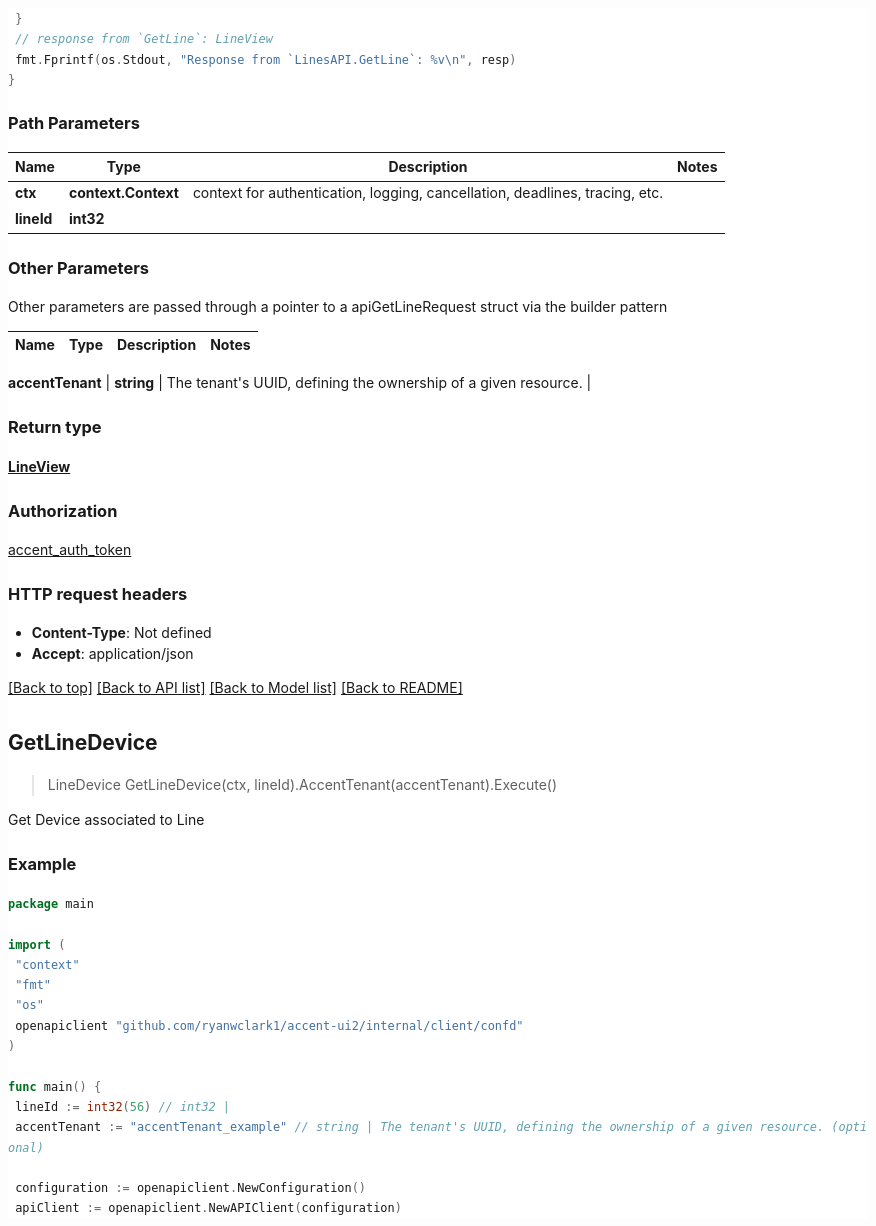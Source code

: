 ```go
 }
 // response from `GetLine`: LineView
 fmt.Fprintf(os.Stdout, "Response from `LinesAPI.GetLine`: %v\n", resp)
}
```

### Path Parameters

Name | Type | Description  | Notes
------------- | ------------- | ------------- | -------------
**ctx** | **context.Context** | context for authentication, logging, cancellation, deadlines, tracing, etc.
**lineId** | **int32** |  |

### Other Parameters

Other parameters are passed through a pointer to a apiGetLineRequest struct via the builder pattern

Name | Type | Description  | Notes
------------- | ------------- | ------------- | -------------

 **accentTenant** | **string** | The tenant&#39;s UUID, defining the ownership of a given resource. |

### Return type

[**LineView**](LineView.md)

### Authorization

[accent_auth_token](../README.md#accent_auth_token)

### HTTP request headers

- **Content-Type**: Not defined
- **Accept**: application/json

[[Back to top]](#) [[Back to API list]](../README.md#documentation-for-api-endpoints)
[[Back to Model list]](../README.md#documentation-for-models)
[[Back to README]](../README.md)

## GetLineDevice

> LineDevice GetLineDevice(ctx, lineId).AccentTenant(accentTenant).Execute()

Get Device associated to Line

### Example

```go
package main

import (
 "context"
 "fmt"
 "os"
 openapiclient "github.com/ryanwclark1/accent-ui2/internal/client/confd"
)

func main() {
 lineId := int32(56) // int32 | 
 accentTenant := "accentTenant_example" // string | The tenant's UUID, defining the ownership of a given resource. (optional)

 configuration := openapiclient.NewConfiguration()
 apiClient := openapiclient.NewAPIClient(configuration)
```